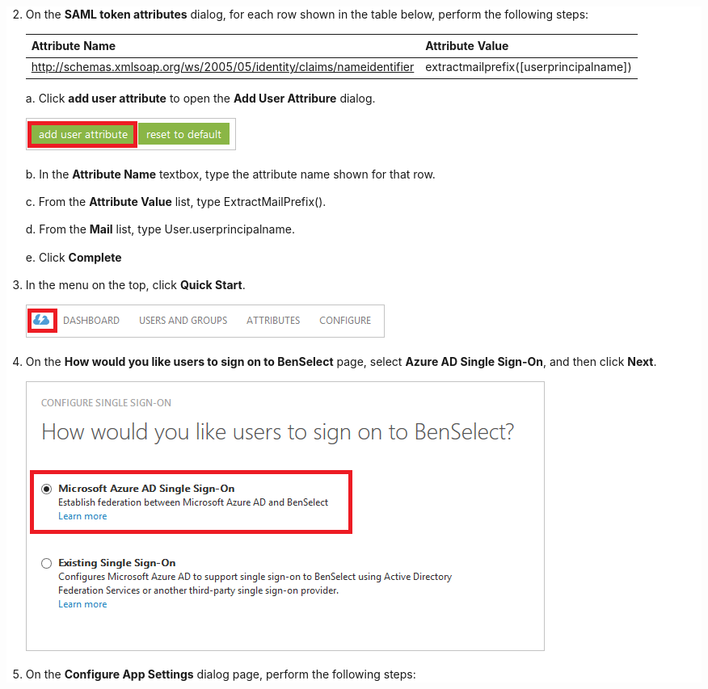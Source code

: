 2. On the **SAML token attributes** dialog, for each row shown in the table below, perform the following steps:

	| Attribute Name | Attribute Value |
	| --- | --- |    
    | http://schemas.xmlsoap.org/ws/2005/05/identity/claims/nameidentifier    | extractmailprefix([userprincipalname]) |

	a. Click **add user attribute** to open the **Add User Attribure** dialog.

	![Configure Single Sign-On](./media/active-directory-saas-benselect-tutorial/tutorial_benselect_08.png)

	b. In the **Attribute Name** textbox, type the attribute name shown for that row.

	c. From the **Attribute Value** list, type ExtractMailPrefix().

	d. From the **Mail** list, type User.userprincipalname.
	
	e. Click **Complete**

3. In the menu on the top, click **Quick Start**.

	![Configure Single Sign-On](./media/active-directory-saas-benselect-tutorial/tutorial_benselect_09.png)

4. On the **How would you like users to sign on to BenSelect** page, select **Azure AD Single Sign-On**, and then click **Next**.

	![Configure Single Sign-On](./media/active-directory-saas-benselect-tutorial/tutorial_benselect_03.png) 

5. On the **Configure App Settings** dialog page, perform the following steps:


[1]: ./media/active-directory-saas-benselect-tutorial/tutorial_general_01.png
[2]: ./media/active-directory-saas-benselect-tutorial/tutorial_general_02.png
[3]: ./media/active-directory-saas-benselect-tutorial/tutorial_general_03.png
[4]: ./media/active-directory-saas-benselect-tutorial/tutorial_general_04.png
[6]: ./media/active-directory-saas-benselect-tutorial/tutorial_general_05.png
[10]: ./media/active-directory-saas-benselect-tutorial/tutorial_general_06.png
[11]: ./media/active-directory-saas-benselect-tutorial/tutorial_general_07.png
[20]: ./media/active-directory-saas-benselect-tutorial/tutorial_general_100.png
[200]: ./media/active-directory-saas-benselect-tutorial/tutorial_general_200.png
[201]: ./media/active-directory-saas-benselect-tutorial/tutorial_general_201.png
[203]: ./media/active-directory-saas-benselect-tutorial/tutorial_general_203.png
[204]: ./media/active-directory-saas-benselect-tutorial/tutorial_general_204.png
[205]: ./media/active-directory-saas-benselect-tutorial/tutorial_general_205.png